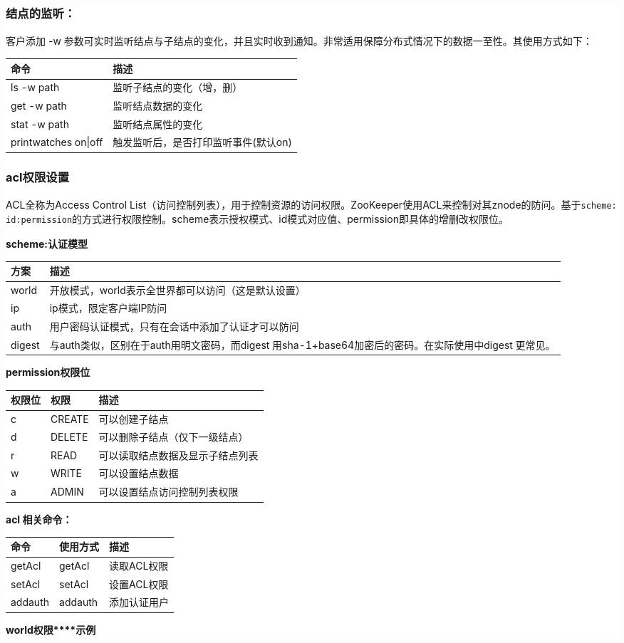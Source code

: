 ### 结点的监听：

客户添加 -w 参数可实时监听结点与子结点的变化，并且实时收到通知。非常适用保障分布式情况下的数据一至性。其使用方式如下：

| 命令                 | 描述                                 |
| :------------------- | :----------------------------------- |
| ls -w path           | 监听子结点的变化（增，删）           |
| get -w path          | 监听结点数据的变化                   |
| stat -w path         | 监听结点属性的变化                   |
| printwatches on\|off | 触发监听后，是否打印监听事件(默认on) |

### **acl权限设置**

ACL全称为Access Control List（访问控制列表），用于控制资源的访问权限。ZooKeeper使用ACL来控制对其znode的防问。基于`scheme:id:permission`的方式进行权限控制。scheme表示授权模式、id模式对应值、permission即具体的增删改权限位。

**scheme:认证模型**

| 方案   | 描述                                                         |
| :----- | :----------------------------------------------------------- |
| world  | 开放模式，world表示全世界都可以访问（这是默认设置）          |
| ip     | ip模式，限定客户端IP防问                                     |
| auth   | 用户密码认证模式，只有在会话中添加了认证才可以防问           |
| digest | 与auth类似，区别在于auth用明文密码，而digest 用sha-1+base64加密后的密码。在实际使用中digest 更常见。 |

**permission权限位**

| 权限位 | 权限   | 描述                             |
| :----- | :----- | :------------------------------- |
| c      | CREATE | 可以创建子结点                   |
| d      | DELETE | 可以删除子结点（仅下一级结点）   |
| r      | READ   | 可以读取结点数据及显示子结点列表 |
| w      | WRITE  | 可以设置结点数据                 |
| a      | ADMIN  | 可以设置结点访问控制列表权限     |

**acl 相关命令：**

| 命令    | 使用方式                | 描述         |
| :------ | :---------------------- | :----------- |
| getAcl  | getAcl <path>           | 读取ACL权限  |
| setAcl  | setAcl <path> <acl>     | 设置ACL权限  |
| addauth | addauth <scheme> <auth> | 添加认证用户 |

**world权限****示例**
